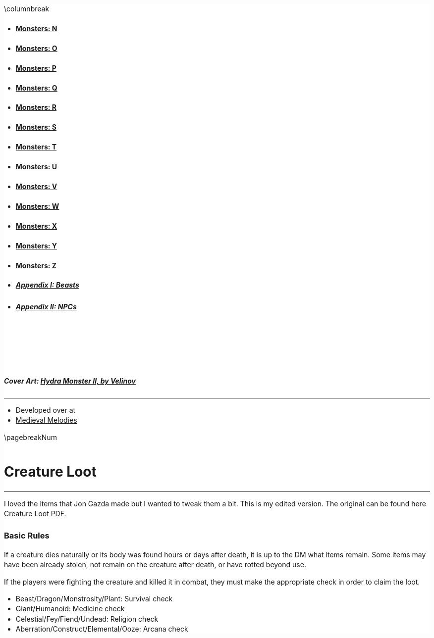 \columnbreak

- #### [Monsters: N](#p62)
- #### [Monsters: O](#p63)
- #### [Monsters: P](#p65)
- #### [Monsters: Q](#p66)
- #### [Monsters: R](#p67)
- #### [Monsters: S](#p69)
- #### [Monsters: T](#p75)
- #### [Monsters: U](#p78)
- #### [Monsters: V](#p79)
- #### [Monsters: W](#p80)
- #### [Monsters: X](#p81)
- #### [Monsters: Y](#p82)
- #### [Monsters: Z](#p84)
- ##### [Appendix I: Beasts](#p85)
- ##### [Appendix II: NPCs](#p91)


</div>

<div style='margin-top:130px;'></div>

##### Cover Art: [Hydra Monster II, by Velinov](https://velinov.deviantart.com/art/Hydra-monster-II-144497059)

<div class='footnote'>

___
- Developed over at
- [Medieval Melodies](https://medievalmelodies.blogspot.com/)

</div>

\pagebreakNum

# Creature Loot
___


I loved the items that Jon Gazda made but I wanted to tweak them a bit. This is my edited version. The original can be found here [Creature Loot PDF](https://www.gmbinder.com/share/-L9zV7_eIrs3bqQ_cNd5).

### Basic Rules 
If a creature dies naturally or its body was found hours or days after death, it is up to the DM what items remain. Some items may have been already stolen, not remain on the creature after death, or have rotted beyond use.

If the players were fighting the creature and killed it in combat, they must make the appropriate check in order to claim the loot.
- Beast/Dragon/Monstrosity/Plant: Survival check
- Giant/Humanoid: Medicine check
- Celestial/Fey/Fiend/Undead: Religion check
- Aberration/Construct/Elemental/Ooze: Arcana check
